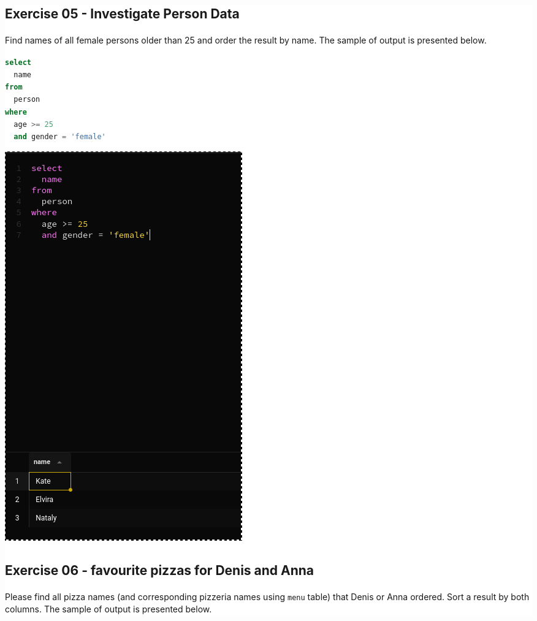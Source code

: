## Exercise 05 - Investigate Person Data
Find names of all female persons older than 25 and order the result by name. The sample of output is presented below.

```sql
select 
  name 
from 
  person 
where 
  age >= 25 
  and gender = 'female'

```

![alt text](image-5.png)

## Exercise 06 - favourite pizzas for Denis and Anna
Please find all pizza names (and corresponding pizzeria names using `menu` table) that Denis or Anna ordered. Sort a result by both columns. The sample of output is presented below.
